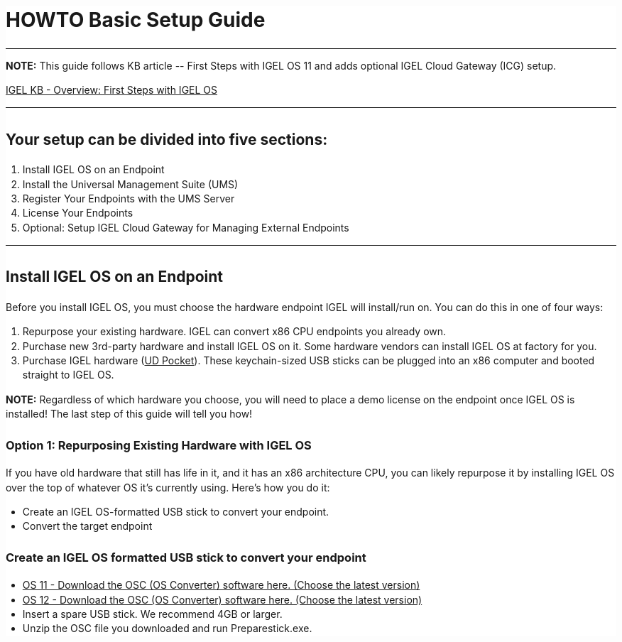 # HOWTO Basic Setup Guide

-----

**NOTE:** This guide follows KB article -- First Steps with IGEL OS 11 and adds optional IGEL Cloud Gateway (ICG) setup.

[IGEL KB - Overview: First Steps with IGEL OS](https://kb.igel.com/en/igel-os/11.10/overview-first-steps-with-igel-os-11)

-----

## Your setup can be divided into five sections:

1. Install IGEL OS on an Endpoint
2. Install the Universal Management Suite (UMS)
3. Register Your Endpoints with the UMS Server
4. License Your Endpoints
5. Optional: Setup IGEL Cloud Gateway for Managing External Endpoints

-----

## Install IGEL OS on an Endpoint

Before you install IGEL OS, you must choose the hardware endpoint IGEL will install/run on. You can do this in one of four ways:

1. Repurpose your existing hardware. IGEL can convert x86 CPU endpoints you already own.
2. Purchase new 3rd-party hardware and install IGEL OS on it. Some hardware vendors can install IGEL OS at factory for you.
3. Purchase IGEL hardware ([UD Pocket](https://www.igel.com/udpocket)). These keychain-sized USB sticks can be plugged into an x86 computer and booted straight to IGEL OS.

**NOTE:** Regardless of which hardware you choose, you will need to place a demo license on the endpoint once IGEL OS is installed! The last step of this guide will tell you how!

### Option 1: Repurposing Existing Hardware with IGEL OS

If you have old hardware that still has life in it, and it has an x86 architecture CPU, you can likely repurpose it by installing IGEL OS over the top of whatever OS it’s currently using. Here’s how you do it:

-	Create an IGEL OS-formatted USB stick to convert your endpoint.
-	Convert the target endpoint

### Create an IGEL OS formatted USB stick to convert your endpoint

- [OS 11 - Download the OSC (OS Converter) software here. (Choose the latest version)](https://www.igel.com/software-downloads/workspace-edition/)
- [OS 12 - Download the OSC (OS Converter) software here. (Choose the latest version)](https://www.igel.com/software-downloads/cosmos/)
- Insert a spare USB stick. We recommend 4GB or larger.
- Unzip the OSC file you downloaded and run Preparestick.exe.
